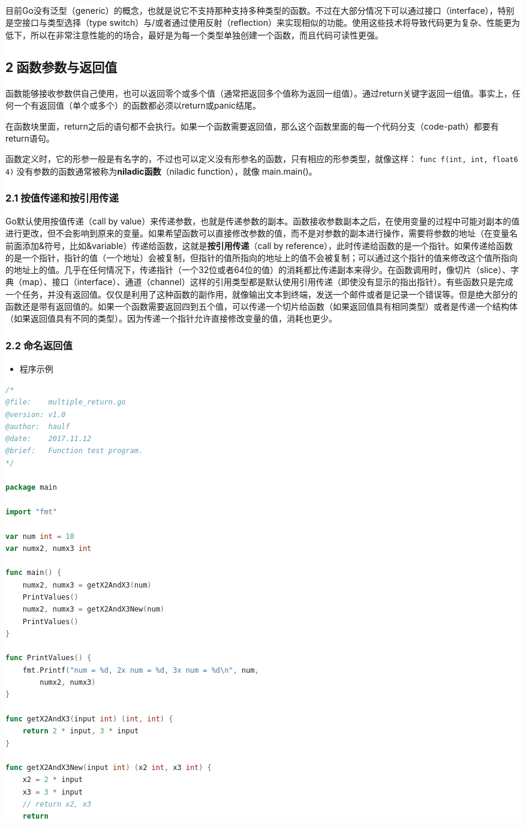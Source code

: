 目前Go没有泛型（generic）的概念，也就是说它不支持那种支持多种类型的函数。不过在大部分情况下可以通过接口（interface），特别是空接口与类型选择（type switch）与/或者通过使用反射（reflection）来实现相似的功能。使用这些技术将导致代码更为复杂、性能更为低下，所以在非常注意性能的的场合，最好是为每一个类型单独创建一个函数，而且代码可读性更强。



## 2 函数参数与返回值

函数能够接收参数供自己使用，也可以返回零个或多个值（通常把返回多个值称为返回一组值）。通过return关键字返回一组值。事实上，任何一个有返回值（单个或多个）的函数都必须以return或panic结尾。

在函数块里面，return之后的语句都不会执行。如果一个函数需要返回值，那么这个函数里面的每一个代码分支（code-path）都要有return语句。

函数定义时，它的形参一般是有名字的，不过也可以定义没有形参名的函数，只有相应的形参类型，就像这样：
`func f(int, int, float64)`
没有参数的函数通常被称为**niladic函数**（niladic function），就像 main.main()。

### 2.1 按值传递和按引用传递

Go默认使用按值传递（call by value）来传递参数，也就是传递参数的副本。函数接收参数副本之后，在使用变量的过程中可能对副本的值进行更改，但不会影响到原来的变量。如果希望函数可以直接修改参数的值，而不是对参数的副本进行操作，需要将参数的地址（在变量名前面添加&符号，比如&variable）传递给函数，这就是**按引用传递**（call by reference），此时传递给函数的是一个指针。如果传递给函数的是一个指针，指针的值（一个地址）会被复制，但指针的值所指向的地址上的值不会被复制；可以通过这个指针的值来修改这个值所指向的地址上的值。几乎在任何情况下，传递指针（一个32位或者64位的值）的消耗都比传递副本来得少。在函数调用时，像切片（slice）、字典（map）、接口（interface）、通道（channel）这样的引用类型都是默认使用引用传递（即使没有显示的指出指针）。有些函数只是完成一个任务，并没有返回值。仅仅是利用了这种函数的副作用，就像输出文本到终端，发送一个邮件或者是记录一个错误等。但是绝大部分的函数还是带有返回值的。如果一个函数需要返回四到五个值，可以传递一个切片给函数（如果返回值具有相同类型）或者是传递一个结构体（如果返回值具有不同的类型）。因为传递一个指针允许直接修改变量的值，消耗也更少。

### 2.2 命名返回值

* 程序示例

```go
/*
@file:    multiple_return.go
@version: v1.0
@author:  haulf
@date:    2017.11.12
@brief:   Function test program.
*/

package main

import "fmt"

var num int = 10
var numx2, numx3 int

func main() {
    numx2, numx3 = getX2AndX3(num)
    PrintValues()
    numx2, numx3 = getX2AndX3New(num)
    PrintValues()
}

func PrintValues() {
    fmt.Printf("num = %d, 2x num = %d, 3x num = %d\n", num,
        numx2, numx3)
}

func getX2AndX3(input int) (int, int) {
    return 2 * input, 3 * input
}

func getX2AndX3New(input int) (x2 int, x3 int) {
    x2 = 2 * input
    x3 = 3 * input
    // return x2, x3
    return
```